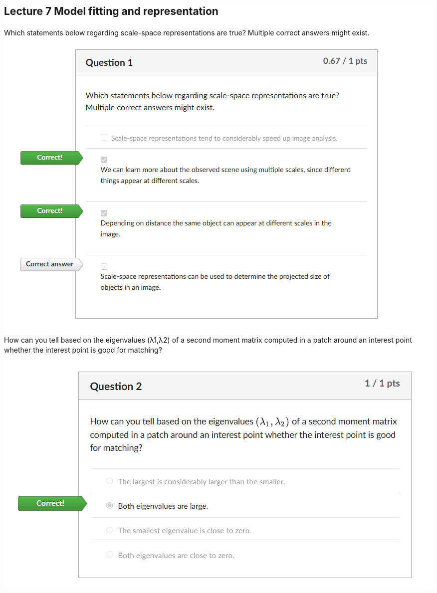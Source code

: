 



## Lecture 7 **Model fitting and representation**

Which statements below regarding scale-space representations are true? Multiple correct answers might exist.

![image-20241210102015088](img/dd2423/image-20241210102015088.png)

How can you tell based on the eigenvalues (λ1,λ2) of a second moment matrix computed in a patch around an interest point whether the interest point is good for matching?

![image-20241210140713504](img/dd2423/image-20241210140713504.png)